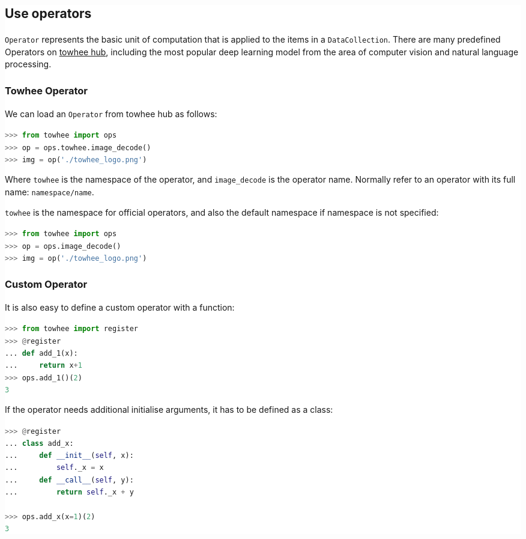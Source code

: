 ## Use operators

`Operator` represents the basic unit of computation that is applied to the items in a `DataCollection`. 
There are many predefined Operators on [towhee hub](https://towhee.io), including the most popular deep learning model from the area of computer vision and natural language processing.

### Towhee Operator

We can load an `Operator` from towhee hub as follows:

```python
>>> from towhee import ops
>>> op = ops.towhee.image_decode()
>>> img = op('./towhee_logo.png')

```

Where `towhee` is the namespace of the operator, and `image_decode` is the operator name. Normally refer to an operator with its full name: `namespace/name`. 

`towhee` is the namespace for official operators,
and also the default namespace if namespace is not specified:

```python
>>> from towhee import ops
>>> op = ops.image_decode()
>>> img = op('./towhee_logo.png')

```

### Custom Operator

It is also easy to define a custom operator with a function:

```python
>>> from towhee import register
>>> @register
... def add_1(x):
...     return x+1
>>> ops.add_1()(2)
3

```

If the operator needs additional initialise arguments, it has to be defined as a class:

```python
>>> @register
... class add_x:
...     def __init__(self, x):
...         self._x = x
...     def __call__(self, y):
...         return self._x + y

>>> ops.add_x(x=1)(2)
3

```
